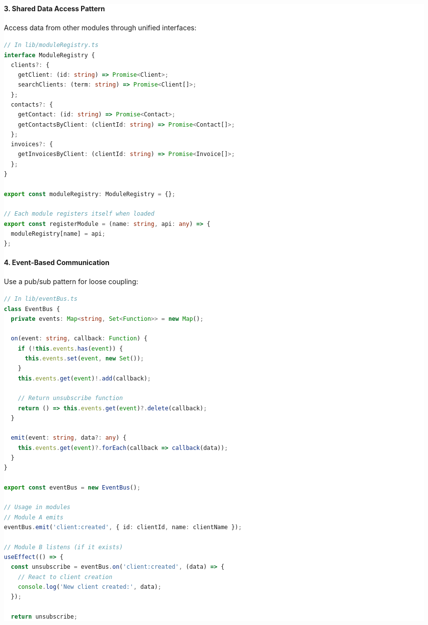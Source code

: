 #### 3. **Shared Data Access Pattern**

Access data from other modules through unified interfaces:

```typescript
// In lib/moduleRegistry.ts
interface ModuleRegistry {
  clients?: {
    getClient: (id: string) => Promise<Client>;
    searchClients: (term: string) => Promise<Client[]>;
  };
  contacts?: {
    getContact: (id: string) => Promise<Contact>;
    getContactsByClient: (clientId: string) => Promise<Contact[]>;
  };
  invoices?: {
    getInvoicesByClient: (clientId: string) => Promise<Invoice[]>;
  };
}

export const moduleRegistry: ModuleRegistry = {};

// Each module registers itself when loaded
export const registerModule = (name: string, api: any) => {
  moduleRegistry[name] = api;
};
```

#### 4. **Event-Based Communication**

Use a pub/sub pattern for loose coupling:

```typescript
// In lib/eventBus.ts
class EventBus {
  private events: Map<string, Set<Function>> = new Map();
  
  on(event: string, callback: Function) {
    if (!this.events.has(event)) {
      this.events.set(event, new Set());
    }
    this.events.get(event)!.add(callback);
    
    // Return unsubscribe function
    return () => this.events.get(event)?.delete(callback);
  }
  
  emit(event: string, data?: any) {
    this.events.get(event)?.forEach(callback => callback(data));
  }
}

export const eventBus = new EventBus();

// Usage in modules
// Module A emits
eventBus.emit('client:created', { id: clientId, name: clientName });

// Module B listens (if it exists)
useEffect(() => {
  const unsubscribe = eventBus.on('client:created', (data) => {
    // React to client creation
    console.log('New client created:', data);
  });
  
  return unsubscribe;
```